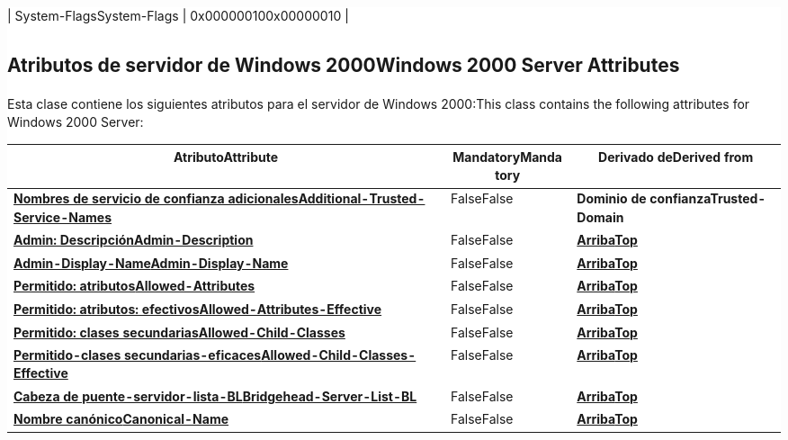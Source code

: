 | <span data-ttu-id="592a0-150">System-Flags</span><span class="sxs-lookup"><span data-stu-id="592a0-150">System-Flags</span></span>                | <span data-ttu-id="592a0-151">0x00000010</span><span class="sxs-lookup"><span data-stu-id="592a0-151">0x00000010</span></span>                                                                                   |



## <a name="windows-2000-server-attributes"></a><span data-ttu-id="592a0-152">Atributos de servidor de Windows 2000</span><span class="sxs-lookup"><span data-stu-id="592a0-152">Windows 2000 Server Attributes</span></span>

<span data-ttu-id="592a0-153">Esta clase contiene los siguientes atributos para el servidor de Windows 2000:</span><span class="sxs-lookup"><span data-stu-id="592a0-153">This class contains the following attributes for Windows 2000 Server:</span></span>



| <span data-ttu-id="592a0-154">Atributo</span><span class="sxs-lookup"><span data-stu-id="592a0-154">Attribute</span></span>                                                                   | <span data-ttu-id="592a0-155">Mandatory</span><span class="sxs-lookup"><span data-stu-id="592a0-155">Mandatory</span></span> | <span data-ttu-id="592a0-156">Derivado de</span><span class="sxs-lookup"><span data-stu-id="592a0-156">Derived from</span></span>                    |
|-----------------------------------------------------------------------------|-----------|---------------------------------|
| [<span data-ttu-id="592a0-157">**Nombres de servicio de confianza adicionales**</span><span class="sxs-lookup"><span data-stu-id="592a0-157">**Additional-Trusted-Service-Names**</span></span>](a-additionaltrustedservicenames.md) | <span data-ttu-id="592a0-158">False</span><span class="sxs-lookup"><span data-stu-id="592a0-158">False</span></span>     | <span data-ttu-id="592a0-159">**Dominio de confianza**</span><span class="sxs-lookup"><span data-stu-id="592a0-159">**Trusted-Domain**</span></span>              |
| [<span data-ttu-id="592a0-160">**Admin: Descripción**</span><span class="sxs-lookup"><span data-stu-id="592a0-160">**Admin-Description**</span></span>](a-admindescription.md)                             | <span data-ttu-id="592a0-161">False</span><span class="sxs-lookup"><span data-stu-id="592a0-161">False</span></span>     | [<span data-ttu-id="592a0-162">**Arriba**</span><span class="sxs-lookup"><span data-stu-id="592a0-162">**Top**</span></span>](c-top.md)<br/> |
| [<span data-ttu-id="592a0-163">**Admin-Display-Name**</span><span class="sxs-lookup"><span data-stu-id="592a0-163">**Admin-Display-Name**</span></span>](a-admindisplayname.md)                            | <span data-ttu-id="592a0-164">False</span><span class="sxs-lookup"><span data-stu-id="592a0-164">False</span></span>     | [<span data-ttu-id="592a0-165">**Arriba**</span><span class="sxs-lookup"><span data-stu-id="592a0-165">**Top**</span></span>](c-top.md)<br/> |
| [<span data-ttu-id="592a0-166">**Permitido: atributos**</span><span class="sxs-lookup"><span data-stu-id="592a0-166">**Allowed-Attributes**</span></span>](a-allowedattributes.md)                           | <span data-ttu-id="592a0-167">False</span><span class="sxs-lookup"><span data-stu-id="592a0-167">False</span></span>     | [<span data-ttu-id="592a0-168">**Arriba**</span><span class="sxs-lookup"><span data-stu-id="592a0-168">**Top**</span></span>](c-top.md)<br/> |
| [<span data-ttu-id="592a0-169">**Permitido: atributos: efectivos**</span><span class="sxs-lookup"><span data-stu-id="592a0-169">**Allowed-Attributes-Effective**</span></span>](a-allowedattributeseffective.md)        | <span data-ttu-id="592a0-170">False</span><span class="sxs-lookup"><span data-stu-id="592a0-170">False</span></span>     | [<span data-ttu-id="592a0-171">**Arriba**</span><span class="sxs-lookup"><span data-stu-id="592a0-171">**Top**</span></span>](c-top.md)<br/> |
| [<span data-ttu-id="592a0-172">**Permitido: clases secundarias**</span><span class="sxs-lookup"><span data-stu-id="592a0-172">**Allowed-Child-Classes**</span></span>](a-allowedchildclasses.md)                      | <span data-ttu-id="592a0-173">False</span><span class="sxs-lookup"><span data-stu-id="592a0-173">False</span></span>     | [<span data-ttu-id="592a0-174">**Arriba**</span><span class="sxs-lookup"><span data-stu-id="592a0-174">**Top**</span></span>](c-top.md)<br/> |
| [<span data-ttu-id="592a0-175">**Permitido-clases secundarias-eficaces**</span><span class="sxs-lookup"><span data-stu-id="592a0-175">**Allowed-Child-Classes-Effective**</span></span>](a-allowedchildclasseseffective.md)   | <span data-ttu-id="592a0-176">False</span><span class="sxs-lookup"><span data-stu-id="592a0-176">False</span></span>     | [<span data-ttu-id="592a0-177">**Arriba**</span><span class="sxs-lookup"><span data-stu-id="592a0-177">**Top**</span></span>](c-top.md)<br/> |
| [<span data-ttu-id="592a0-178">**Cabeza de puente-servidor-lista-BL**</span><span class="sxs-lookup"><span data-stu-id="592a0-178">**Bridgehead-Server-List-BL**</span></span>](a-bridgeheadserverlistbl.md)               | <span data-ttu-id="592a0-179">False</span><span class="sxs-lookup"><span data-stu-id="592a0-179">False</span></span>     | [<span data-ttu-id="592a0-180">**Arriba**</span><span class="sxs-lookup"><span data-stu-id="592a0-180">**Top**</span></span>](c-top.md)<br/> |
| [<span data-ttu-id="592a0-181">**Nombre canónico**</span><span class="sxs-lookup"><span data-stu-id="592a0-181">**Canonical-Name**</span></span>](a-canonicalname.md)                                   | <span data-ttu-id="592a0-182">False</span><span class="sxs-lookup"><span data-stu-id="592a0-182">False</span></span>     | [<span data-ttu-id="592a0-183">**Arriba**</span><span class="sxs-lookup"><span data-stu-id="592a0-183">**Top**</span></span>](c-top.md)<br/> |